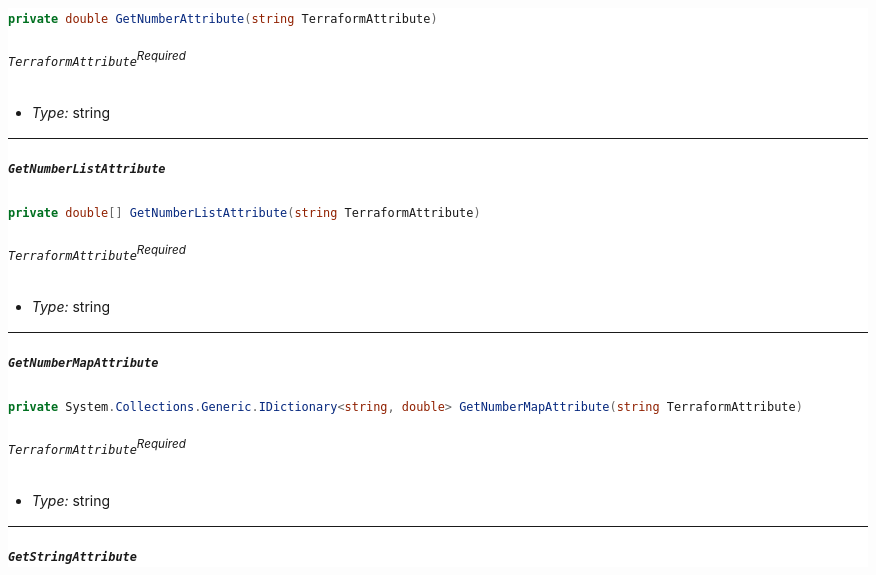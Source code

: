 ```csharp
private double GetNumberAttribute(string TerraformAttribute)
```

###### `TerraformAttribute`<sup>Required</sup> <a name="TerraformAttribute" id="rhizo-co-terraform-provider-oci.dataOciBdsAutoScalingConfigurations.DataOciBdsAutoScalingConfigurations.getNumberAttribute.parameter.terraformAttribute"></a>

- *Type:* string

---

##### `GetNumberListAttribute` <a name="GetNumberListAttribute" id="rhizo-co-terraform-provider-oci.dataOciBdsAutoScalingConfigurations.DataOciBdsAutoScalingConfigurations.getNumberListAttribute"></a>

```csharp
private double[] GetNumberListAttribute(string TerraformAttribute)
```

###### `TerraformAttribute`<sup>Required</sup> <a name="TerraformAttribute" id="rhizo-co-terraform-provider-oci.dataOciBdsAutoScalingConfigurations.DataOciBdsAutoScalingConfigurations.getNumberListAttribute.parameter.terraformAttribute"></a>

- *Type:* string

---

##### `GetNumberMapAttribute` <a name="GetNumberMapAttribute" id="rhizo-co-terraform-provider-oci.dataOciBdsAutoScalingConfigurations.DataOciBdsAutoScalingConfigurations.getNumberMapAttribute"></a>

```csharp
private System.Collections.Generic.IDictionary<string, double> GetNumberMapAttribute(string TerraformAttribute)
```

###### `TerraformAttribute`<sup>Required</sup> <a name="TerraformAttribute" id="rhizo-co-terraform-provider-oci.dataOciBdsAutoScalingConfigurations.DataOciBdsAutoScalingConfigurations.getNumberMapAttribute.parameter.terraformAttribute"></a>

- *Type:* string

---

##### `GetStringAttribute` <a name="GetStringAttribute" id="rhizo-co-terraform-provider-oci.dataOciBdsAutoScalingConfigurations.DataOciBdsAutoScalingConfigurations.getStringAttribute"></a>
